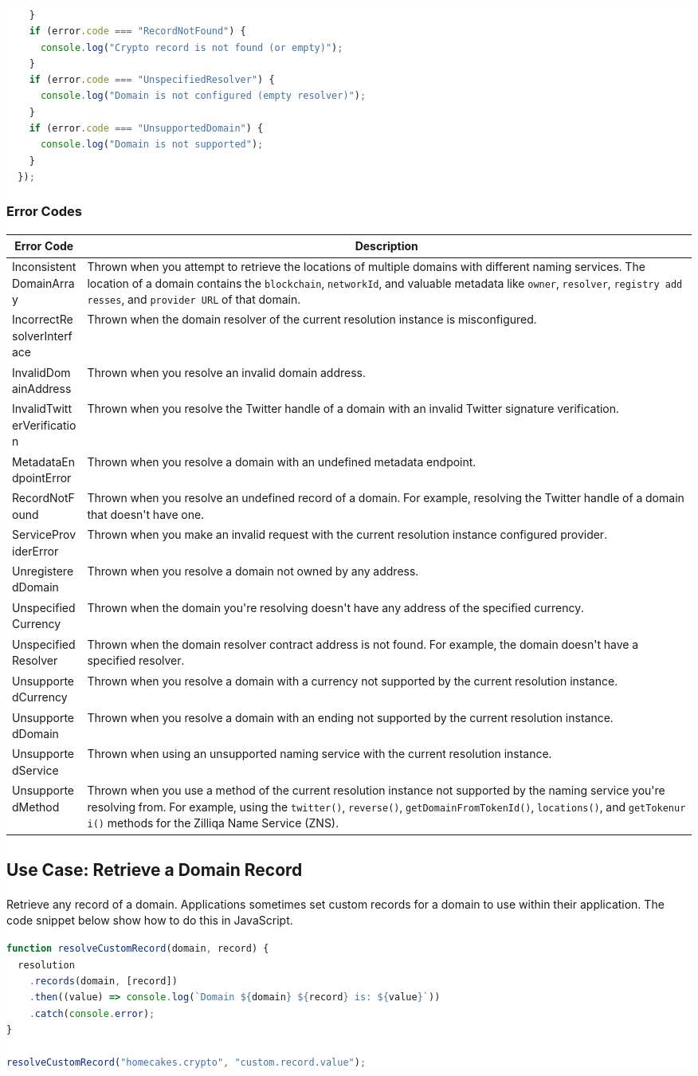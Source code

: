 ```typescript JavaScript
    }
    if (error.code === "RecordNotFound") {
      console.log("Crypto record is not found (or empty)");
    }
    if (error.code === "UnspecifiedResolver") {
      console.log("Domain is not configured (empty resolver)");
    }
    if (error.code === "UnsupportedDomain") {
      console.log("Domain is not supported");
    }
  });
```

### Error Codes

| Error Code                 | Description                                                                                                                                                                                                                                                                          |
| -------------------------- | ------------------------------------------------------------------------------------------------------------------------------------------------------------------------------------------------------------------------------------------------------------------------------------ |
| InconsistentDomainArray    | Thrown when you attempt to retrieve the locations of multiple domains with different naming services. The location of a domain contains the `blockchain`, `networkId`, and valuable metadata like `owner`, `resolver`, `registry addresses`, and `provider URL` of that domain.      |
| IncorrectResolverInterface | Thrown when the domain resolver of the current resolution instance is misconfigured.                                                                                                                                                                                                 |
| InvalidDomainAddress       | Thrown when you resolve an invalid domain address.                                                                                                                                                                                                                                   |
| InvalidTwitterVerification | Thrown when you resolve the Twitter handle of a domain with an invalid Twitter signature verification.                                                                                                                                                                               |
| MetadataEndpointError      | Thrown when you resolve a domain with an undefined metadata endpoint.                                                                                                                                                                                                                |
| RecordNotFound             | Thrown when you resolve an undefined record of a domain. For example, resolving the Twitter handle of a domain that doesn't have one.                                                                                                                                                |
| ServiceProviderError       | Thrown when you make an invalid request with the current resolution instance configured provider.                                                                                                                                                                                    |
| UnregisteredDomain         | Thrown when you resolve a domain not owned by any address.                                                                                                                                                                                                                           |
| UnspecifiedCurrency        | Thrown when the domain you're resolving doesn't have any address of the specified currency.                                                                                                                                                                                          |
| UnspecifiedResolver        | Thrown when the domain resolver contract address is not found. For example, the domain doesn't have a specified resolver.                                                                                                                                                            |
| UnsupportedCurrency        | Thrown when you resolve a domain with a currency not supported by the current resolution instance.                                                                                                                                                                                   |
| UnsupportedDomain          | Thrown when you resolve a domain with an ending not supported by the current resolution instance.                                                                                                                                                                                    |
| UnsupportedService         | Thrown when using an unsupported naming service with the current resolution instance.                                                                                                                                                                                                |
| UnsupportedMethod          | Thrown when you use a method of the current resolution instance not supported by the naming service you're resolving from. For example, using the `twitter()`, `reverse()`, `getDomainFromTokenId()`, `locations()`, and `getTokenuri()` methods for the Zilliqa Name Service (ZNS). |

## Use Case: Retrieve a Domain Record

Retrieve any record of a domain. Applications sometimes set custom records for a domain to use within their application. The code snippet below show how to do this in JavaScript.

```javascript
function resolveCustomRecord(domain, record) {
  resolution
    .records(domain, [record])
    .then((value) => console.log(`Domain ${domain} ${record} is: ${value}`))
    .catch(console.error);
}

resolveCustomRecord("homecakes.crypto", "custom.record.value");
```
